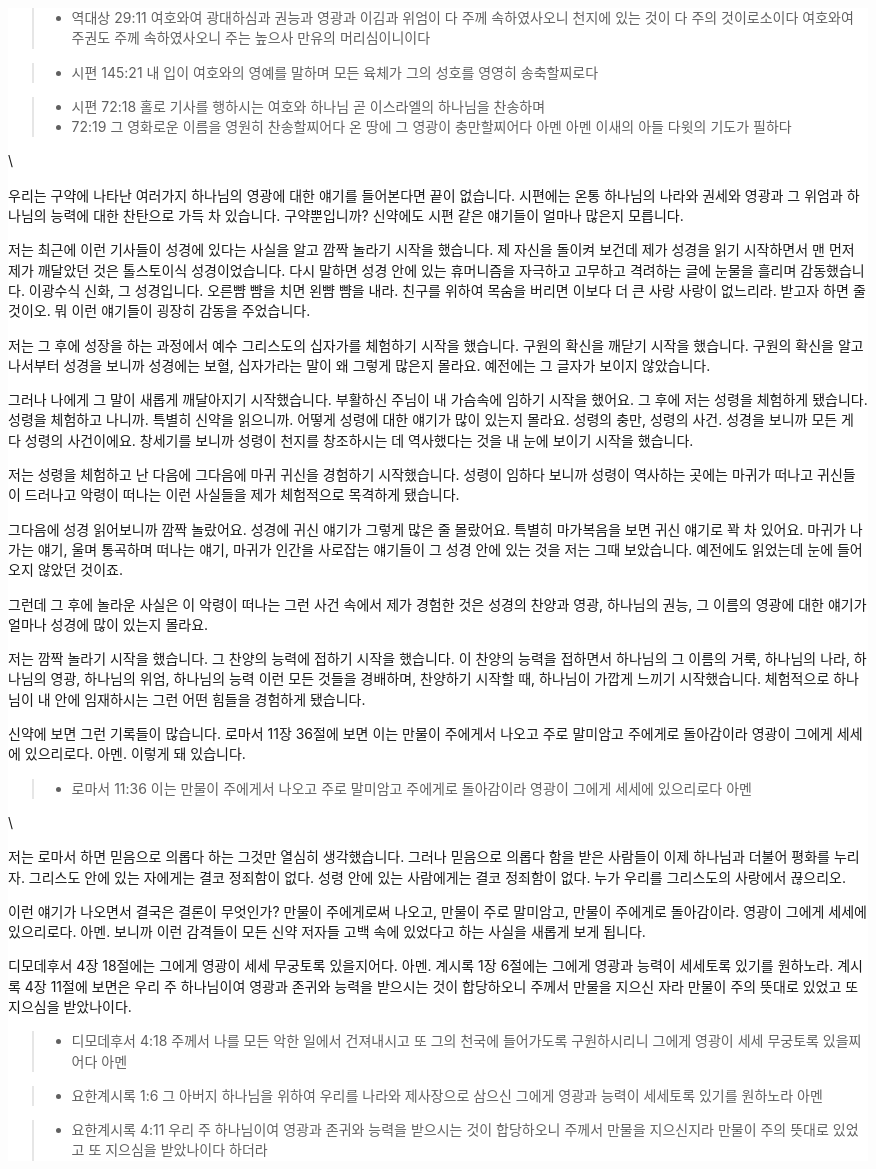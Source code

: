 > * 역대상 29:11 여호와여 광대하심과 권능과 영광과 이김과 위엄이 다 주께 속하였사오니 천지에 있는 것이 다 주의 것이로소이다 여호와여 주권도 주께 속하였사오니 주는 높으사 만유의 머리심이니이다

> * 시편 145:21 내 입이 여호와의 영예를 말하며 모든 육체가 그의 성호를 영영히 송축할찌로다

> * 시편 72:18 홀로 기사를 행하시는 여호와 하나님 곧 이스라엘의 하나님을 찬송하며
> * 72:19 그 영화로운 이름을 영원히 찬송할찌어다 온 땅에 그 영광이 충만할찌어다 아멘 아멘 이새의 아들 다윗의 기도가 필하다

\


우리는 구약에 나타난 여러가지 하나님의 영광에 대한 얘기를 들어본다면 끝이 없습니다. 시편에는 온통 하나님의 나라와 권세와 영광과 그 위엄과 하나님의 능력에 대한 찬탄으로 가득 차 있습니다. 구약뿐입니까? 신약에도 시편 같은 얘기들이 얼마나 많은지 모릅니다.

저는 최근에 이런 기사들이 성경에 있다는 사실을 알고 깜짝 놀라기 시작을 했습니다. 제 자신을 돌이켜 보건데 제가 성경을 읽기 시작하면서 맨 먼저 제가 깨달았던 것은 톨스토이식 성경이었습니다. 다시 말하면 성경 안에 있는 휴머니즘을 자극하고 고무하고 격려하는 글에 눈물을 흘리며 감동했습니다. 이광수식 신화, 그 성경입니다. 오른뺨 뺨을 치면 왼뺨 뺨을 내라. 친구를 위하여 목숨을 버리면 이보다 더 큰 사랑 사랑이 없느리라. 받고자 하면 줄 것이오. 뭐 이런 얘기들이 굉장히 감동을 주었습니다.

저는 그 후에 성장을 하는 과정에서 예수 그리스도의 십자가를 체험하기 시작을 했습니다. 구원의 확신을 깨닫기 시작을 했습니다. 구원의 확신을 알고 나서부터 성경을 보니까 성경에는 보혈, 십자가라는 말이 왜 그렇게 많은지 몰라요. 예전에는 그 글자가 보이지 않았습니다.

그러나 나에게 그 말이 새롭게 깨달아지기 시작했습니다. 부활하신 주님이 내 가슴속에 임하기 시작을 했어요. 그 후에 저는 성령을 체험하게 됐습니다.  성령을 체험하고 나니까. 특별히 신약을 읽으니까. 어떻게 성령에 대한 얘기가 많이 있는지 몰라요. 성령의 충만, 성령의 사건. 성경을 보니까 모든 게 다 성령의 사건이에요. 창세기를 보니까 성령이 천지를 창조하시는 데 역사했다는 것을 내 눈에 보이기 시작을 했습니다.

저는 성령을 체험하고 난 다음에 그다음에 마귀 귀신을 경험하기 시작했습니다. 성령이 임하다 보니까 성령이 역사하는 곳에는 마귀가 떠나고 귀신들이 드러나고 악령이 떠나는 이런 사실들을 제가 체험적으로 목격하게 됐습니다.

그다음에 성경 읽어보니까 깜짝 놀랐어요. 성경에 귀신 얘기가 그렇게 많은 줄 몰랐어요. 특별히 마가복음을 보면 귀신 얘기로 꽉 차 있어요. 마귀가 나가는 얘기, 울며 통곡하며 떠나는 얘기, 마귀가 인간을 사로잡는 얘기들이 그 성경 안에 있는 것을 저는 그때 보았습니다. 예전에도 읽었는데 눈에 들어오지 않았던 것이죠.

그런데 그 후에 놀라운 사실은 이 악령이 떠나는 그런 사건 속에서 제가 경험한 것은 성경의 찬양과 영광, 하나님의 권능, 그 이름의 영광에 대한 얘기가 얼마나 성경에 많이 있는지 몰라요.

저는 깜짝 놀라기 시작을 했습니다. 그 찬양의 능력에 접하기 시작을 했습니다. 이 찬양의 능력을 접하면서 하나님의 그 이름의 거룩, 하나님의 나라, 하나님의 영광, 하나님의 위엄, 하나님의 능력 이런 모든 것들을 경배하며, 찬양하기 시작할 때, 하나님이 가깝게 느끼기 시작했습니다. 체험적으로 하나님이 내 안에 임재하시는 그런 어떤 힘들을 경험하게 됐습니다.

신약에 보면 그런 기록들이 많습니다. 로마서 11장 36절에 보면 이는 만물이 주에게서 나오고 주로 말미암고 주에게로 돌아감이라 영광이 그에게 세세에 있으리로다. 아멘. 이렇게 돼 있습니다.

> * 로마서 11:36 이는 만물이 주에게서 나오고 주로 말미암고 주에게로 돌아감이라 영광이 그에게 세세에 있으리로다 아멘

\


저는 로마서 하면 믿음으로 의롭다 하는 그것만 열심히 생각했습니다. 그러나 믿음으로 의롭다 함을 받은 사람들이 이제 하나님과 더불어 평화를 누리자. 그리스도 안에 있는 자에게는 결코 정죄함이 없다. 성령 안에 있는 사람에게는 결코 정죄함이 없다. 누가 우리를 그리스도의 사랑에서 끊으리오.

이런 얘기가 나오면서 결국은 결론이 무엇인가? 만물이 주에게로써 나오고, 만물이 주로 말미암고, 만물이 주에게로 돌아감이라. 영광이 그에게 세세에 있으리로다. 아멘. 보니까 이런 감격들이 모든 신약 저자들 고백 속에 있었다고 하는 사실을 새롭게 보게 됩니다.

디모데후서 4장 18절에는 그에게 영광이 세세 무궁토록 있을지어다. 아멘. 계시록 1장 6절에는 그에게 영광과 능력이 세세토록 있기를 원하노라. 계시록 4장 11절에 보면은 우리 주 하나님이여 영광과 존귀와 능력을 받으시는 것이 합당하오니 주께서 만물을 지으신 자라 만물이 주의 뜻대로 있었고 또 지으심을 받았나이다.

> * 디모데후서 4:18 주께서 나를 모든 악한 일에서 건져내시고 또 그의 천국에 들어가도록 구원하시리니 그에게 영광이 세세 무궁토록 있을찌어다 아멘

> * 요한계시록 1:6 그 아버지 하나님을 위하여 우리를 나라와 제사장으로 삼으신 그에게 영광과 능력이 세세토록 있기를 원하노라 아멘

> * 요한계시록 4:11 우리 주 하나님이여 영광과 존귀와 능력을 받으시는 것이 합당하오니 주께서 만물을 지으신지라 만물이 주의 뜻대로 있었고 또 지으심을 받았나이다 하더라
